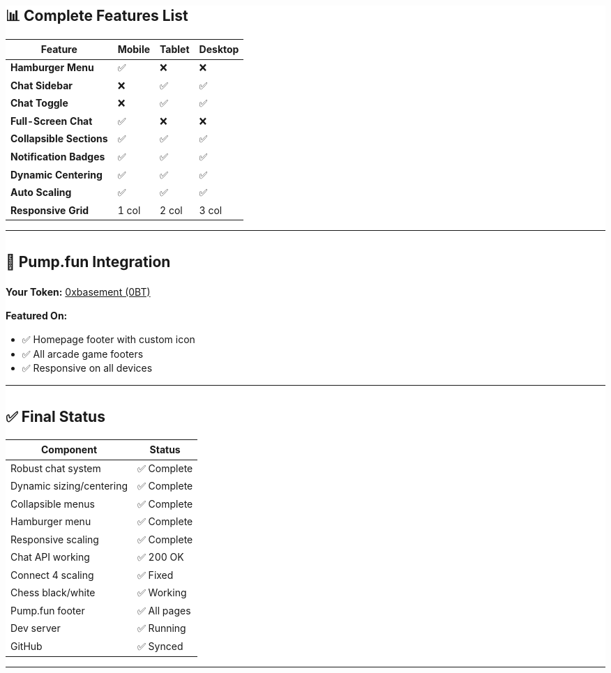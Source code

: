 
## 📊 **Complete Features List**

| Feature | Mobile | Tablet | Desktop |
|---------|--------|--------|---------|
| **Hamburger Menu** | ✅ | ❌ | ❌ |
| **Chat Sidebar** | ❌ | ✅ | ✅ |
| **Chat Toggle** | ❌ | ✅ | ✅ |
| **Full-Screen Chat** | ✅ | ❌ | ❌ |
| **Collapsible Sections** | ✅ | ✅ | ✅ |
| **Notification Badges** | ✅ | ✅ | ✅ |
| **Dynamic Centering** | ✅ | ✅ | ✅ |
| **Auto Scaling** | ✅ | ✅ | ✅ |
| **Responsive Grid** | 1 col | 2 col | 3 col |

---

## 🚀 **Pump.fun Integration**

**Your Token:** [0xbasement (0BT)](https://pump.fun/coin/D4MXRKhzSMapDZ5bLEA1bmjrUPLZhHZRhSkS6wrBpump)

**Featured On:**
- ✅ Homepage footer with custom icon
- ✅ All arcade game footers
- ✅ Responsive on all devices

---

## ✅ **Final Status**

| Component | Status |
|-----------|--------|
| Robust chat system | ✅ Complete |
| Dynamic sizing/centering | ✅ Complete |
| Collapsible menus | ✅ Complete |
| Hamburger menu | ✅ Complete |
| Responsive scaling | ✅ Complete |
| Chat API working | ✅ 200 OK |
| Connect 4 scaling | ✅ Fixed |
| Chess black/white | ✅ Working |
| Pump.fun footer | ✅ All pages |
| Dev server | ✅ Running |
| GitHub | ✅ Synced |

---